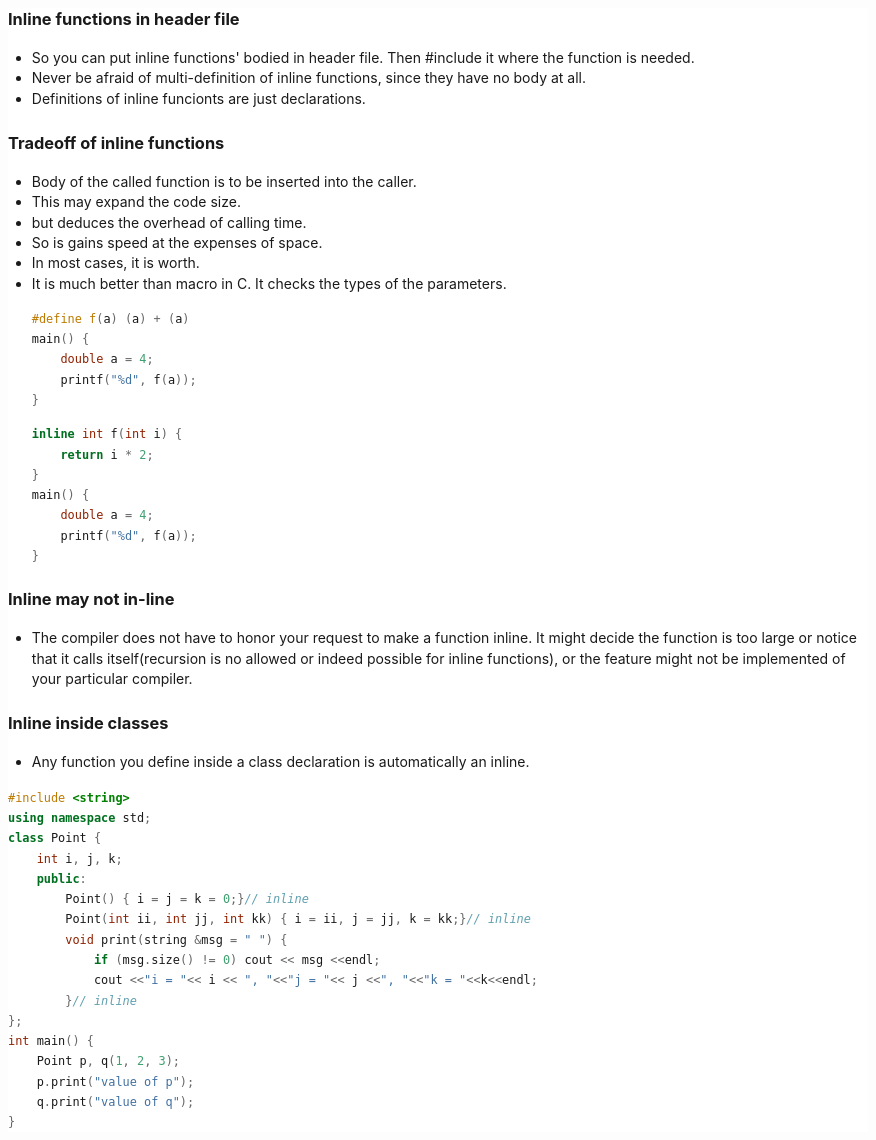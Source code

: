 
### Inline functions in header file
* So you can put inline functions' bodied in header file. Then #include it where the function is needed.
* Never be afraid of multi-definition of inline functions, since they have no body at all.
* Definitions of inline funcionts are just declarations. 



### Tradeoff of inline functions
* Body of the called function is to be inserted into the caller.
* This may expand the code size.
* but deduces the overhead of calling time.
* So is gains speed at the expenses of space.
* In most cases, it is worth.
* It is much better than macro in C. It checks the types of the parameters.
    ```cpp
    #define f(a) (a) + (a)
    main() {
        double a = 4;
        printf("%d", f(a));
    }
    ```
    ```cpp
    inline int f(int i) {
        return i * 2;
    }
    main() {
        double a = 4;
        printf("%d", f(a));
    }
    ```

### Inline may not in-line
* The compiler does not have to honor your request to make a function inline. It might decide the function is too large or notice that it calls itself(recursion is no allowed or indeed possible for inline functions), or the feature might not be implemented of your particular compiler.

### Inline inside classes
* Any function you define inside a class declaration is automatically an inline.
```cpp
#include <string>
using namespace std;
class Point {
    int i, j, k;
    public:
        Point() { i = j = k = 0;}// inline
        Point(int ii, int jj, int kk) { i = ii, j = jj, k = kk;}// inline
        void print(string &msg = " ") {
            if (msg.size() != 0) cout << msg <<endl; 
            cout <<"i = "<< i << ", "<<"j = "<< j <<", "<<"k = "<<k<<endl; 
        }// inline
};
int main() {
    Point p, q(1, 2, 3);
    p.print("value of p");
    q.print("value of q");
}
```
